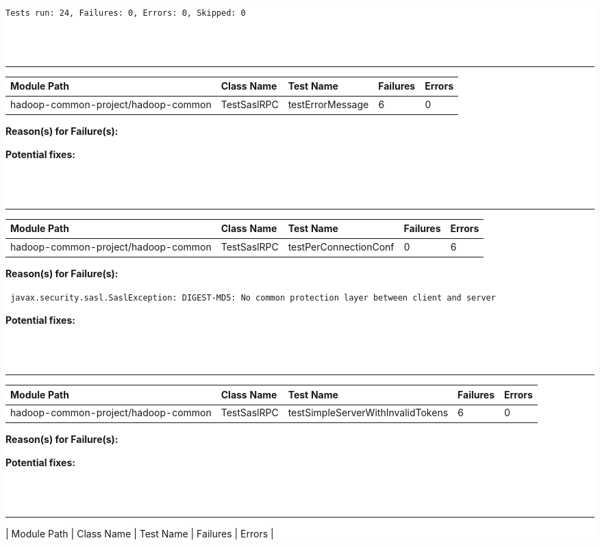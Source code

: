 ```Tests run: 24, Failures: 0, Errors: 0, Skipped: 0```


<br><br>
________
| Module Path | Class Name | Test Name | Failures | Errors |
| :----------- | :--------- | :-------- | :------- | :----- |
| hadoop-common-project/hadoop-common | TestSaslRPC | testErrorMessage | 6 | 0 |

**Reason(s) for Failure(s):**


**Potential fixes:**









<br><br>
________
| Module Path | Class Name | Test Name | Failures | Errors |
| :----------- | :--------- | :-------- | :------- | :----- |
| hadoop-common-project/hadoop-common | TestSaslRPC | testPerConnectionConf | 0 | 6 |

**Reason(s) for Failure(s):**

``` javax.security.sasl.SaslException: DIGEST-MD5: No common protection layer between client and server```

**Potential fixes:**









<br><br>
________
| Module Path | Class Name | Test Name | Failures | Errors |
| :----------- | :--------- | :-------- | :------- | :----- |
| hadoop-common-project/hadoop-common | TestSaslRPC | testSimpleServerWithInvalidTokens | 6 | 0 |

**Reason(s) for Failure(s):**


**Potential fixes:**









<br><br>
________
| Module Path | Class Name | Test Name | Failures | Errors |
```